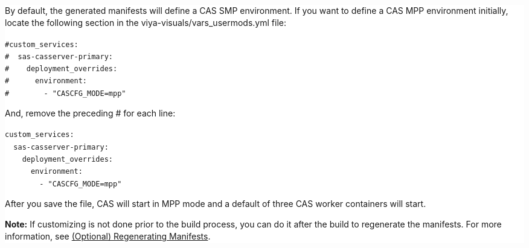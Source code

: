 By default, the generated manifests will define a CAS SMP environment. If you want to define a CAS MPP environment initially, locate the following section in the viya-visuals/vars_usermods.yml file:

```
#custom_services:
#  sas-casserver-primary:
#    deployment_overrides:
#      environment:
#        - "CASCFG_MODE=mpp"
```

And, remove the preceding # for each line:

```
custom_services:
  sas-casserver-primary:
    deployment_overrides:
      environment:
        - "CASCFG_MODE=mpp"
```

After you save the file, CAS will start in MPP mode and a default of three CAS worker containers will start.

**Note:** If customizing is not done prior to the build process, you can do it after the build to regenerate the manifests. For more information, see [(Optional) Regenerating Manifests](post-run-tasks#optional-regenerating-manifests).
